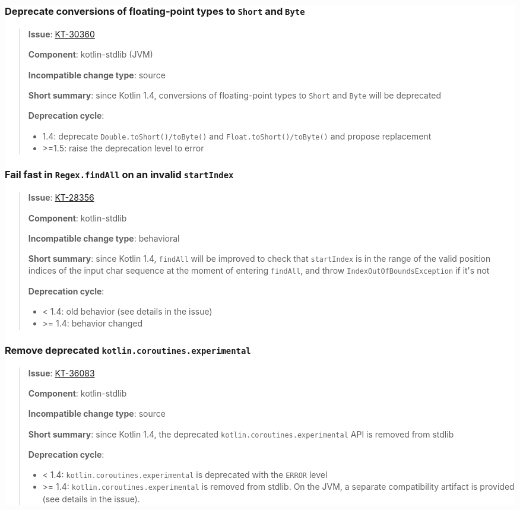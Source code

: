 ### Deprecate conversions of floating-point types to `Short` and `Byte`

> **Issue**: [KT-30360](https://youtrack.jetbrains.com/issue/KT-30360)
> 
> **Component**: kotlin-stdlib (JVM)
> 
> **Incompatible change type**: source
> 
> **Short summary**: since Kotlin 1.4, conversions of floating-point types to `Short` and `Byte` will be deprecated 
> 
> **Deprecation cycle**:
> 
> - 1.4: deprecate `Double.toShort()/toByte()` and `Float.toShort()/toByte()` and propose replacement
> - \>=1.5: raise the deprecation level to error

### Fail fast in `Regex.findAll` on an invalid `startIndex`

> **Issue**: [KT-28356](https://youtrack.jetbrains.com/issue/KT-28356)
> 
> **Component**: kotlin-stdlib
> 
> **Incompatible change type**: behavioral
> 
> **Short summary**: since Kotlin 1.4, `findAll` will be improved to check that `startIndex` is in the range of the valid position indices of the input char sequence at the moment of entering `findAll`, and throw `IndexOutOfBoundsException` if it's not 
> 
> **Deprecation cycle**:
> 
> - < 1.4: old behavior (see details in the issue)
> - \>= 1.4: behavior changed

### Remove deprecated `kotlin.coroutines.experimental`

> **Issue**: [KT-36083](https://youtrack.jetbrains.com/issue/KT-36083)
> 
> **Component**: kotlin-stdlib
> 
> **Incompatible change type**: source
> 
> **Short summary**: since Kotlin 1.4, the deprecated `kotlin.coroutines.experimental` API is removed from stdlib
> 
> **Deprecation cycle**:
> 
> - < 1.4: `kotlin.coroutines.experimental` is deprecated with the `ERROR` level
> - \>= 1.4: `kotlin.coroutines.experimental` is removed from stdlib. On the JVM, a separate compatibility artifact is provided (see details in the issue).
